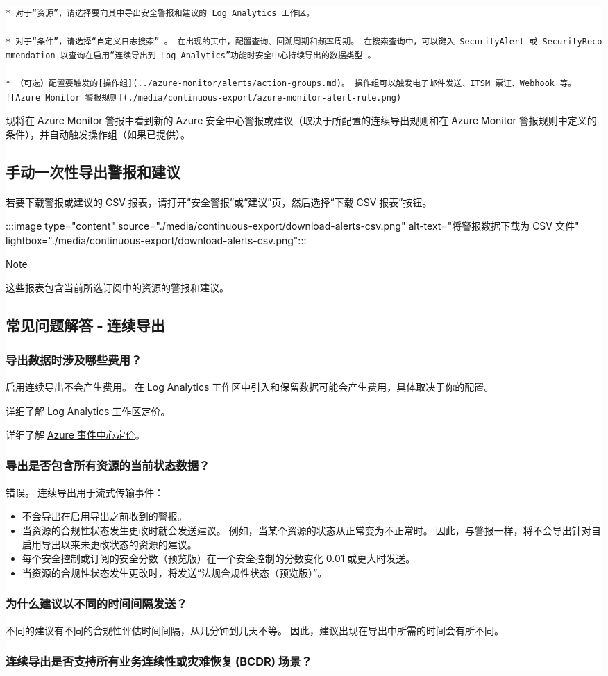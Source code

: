     * 对于“资源”，请选择要向其中导出安全警报和建议的 Log Analytics 工作区。

    * 对于“条件”，请选择“自定义日志搜索” 。 在出现的页中，配置查询、回溯周期和频率周期。 在搜索查询中，可以键入 SecurityAlert 或 SecurityRecommendation 以查询在启用“连续导出到 Log Analytics”功能时安全中心持续导出的数据类型 。 
    
    * （可选）配置要触发的[操作组](../azure-monitor/alerts/action-groups.md)。 操作组可以触发电子邮件发送、ITSM 票证、Webhook 等。
    ![Azure Monitor 警报规则](./media/continuous-export/azure-monitor-alert-rule.png)

现将在 Azure Monitor 警报中看到新的 Azure 安全中心警报或建议（取决于所配置的连续导出规则和在 Azure Monitor 警报规则中定义的条件），并自动触发操作组（如果已提供）。

## <a name="manual-one-time-export-of-alerts-and-recommendations"></a>手动一次性导出警报和建议

若要下载警报或建议的 CSV 报表，请打开“安全警报”或“建议”页，然后选择“下载 CSV 报表”按钮。

:::image type="content" source="./media/continuous-export/download-alerts-csv.png" alt-text="将警报数据下载为 CSV 文件" lightbox="./media/continuous-export/download-alerts-csv.png":::

> [!NOTE]
> 这些报表包含当前所选订阅中的资源的警报和建议。


## <a name="faq---continuous-export"></a>常见问题解答 - 连续导出

### <a name="what-are-the-costs-involved-in-exporting-data"></a>导出数据时涉及哪些费用？

启用连续导出不会产生费用。 在 Log Analytics 工作区中引入和保留数据可能会产生费用，具体取决于你的配置。 

详细了解 [Log Analytics 工作区定价](https://azure.microsoft.com/pricing/details/monitor/)。

详细了解 [Azure 事件中心定价](https://azure.microsoft.com/pricing/details/event-hubs/)。


### <a name="does-the-export-include-data-about-the-current-state-of-all-resources"></a>导出是否包含所有资源的当前状态数据？

错误。 连续导出用于流式传输事件：

- 不会导出在启用导出之前收到的警报。
- 当资源的合规性状态发生更改时就会发送建议。 例如，当某个资源的状态从正常变为不正常时。 因此，与警报一样，将不会导出针对自启用导出以来未更改状态的资源的建议。
- 每个安全控制或订阅的安全分数（预览版）在一个安全控制的分数变化 0.01 或更大时发送。 
- 当资源的合规性状态发生更改时，将发送“法规合规性状态（预览版）”。



### <a name="why-are-recommendations-sent-at-different-intervals"></a>为什么建议以不同的时间间隔发送？

不同的建议有不同的合规性评估时间间隔，从几分钟到几天不等。 因此，建议出现在导出中所需的时间会有所不同。

### <a name="does-continuous-export-support-any-business-continuity-or-disaster-recovery-bcdr-scenarios"></a>连续导出是否支持所有业务连续性或灾难恢复 (BCDR) 场景？
